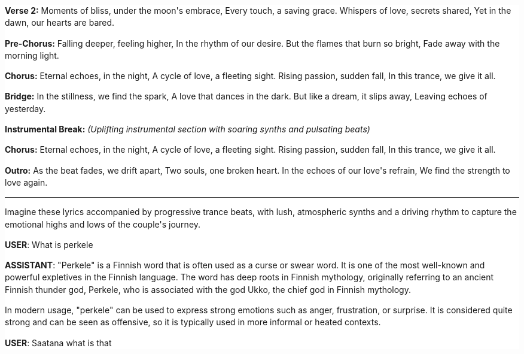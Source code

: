 **Verse 2:**
Moments of bliss, under the moon's embrace,
Every touch, a saving grace.
Whispers of love, secrets shared,
Yet in the dawn, our hearts are bared.

**Pre-Chorus:**
Falling deeper, feeling higher,
In the rhythm of our desire.
But the flames that burn so bright,
Fade away with the morning light.

**Chorus:**
Eternal echoes, in the night,
A cycle of love, a fleeting sight.
Rising passion, sudden fall,
In this trance, we give it all.

**Bridge:**
In the stillness, we find the spark,
A love that dances in the dark.
But like a dream, it slips away,
Leaving echoes of yesterday.

**Instrumental Break:**
*(Uplifting instrumental section with soaring synths and pulsating beats)*

**Chorus:**
Eternal echoes, in the night,
A cycle of love, a fleeting sight.
Rising passion, sudden fall,
In this trance, we give it all.

**Outro:**
As the beat fades, we drift apart,
Two souls, one broken heart.
In the echoes of our love's refrain,
We find the strength to love again.

---

Imagine these lyrics accompanied by progressive trance beats, with lush, atmospheric synths and a driving rhythm to capture the emotional highs and lows of the couple's journey.

**USER**: What is perkele

**ASSISTANT**: "Perkele" is a Finnish word that is often used as a curse or swear word. It is one of the most well-known and powerful expletives in the Finnish language. The word has deep roots in Finnish mythology, originally referring to an ancient Finnish thunder god, Perkele, who is associated with the god Ukko, the chief god in Finnish mythology.

In modern usage, "perkele" can be used to express strong emotions such as anger, frustration, or surprise. It is considered quite strong and can be seen as offensive, so it is typically used in more informal or heated contexts.

**USER**: Saatana what is that
